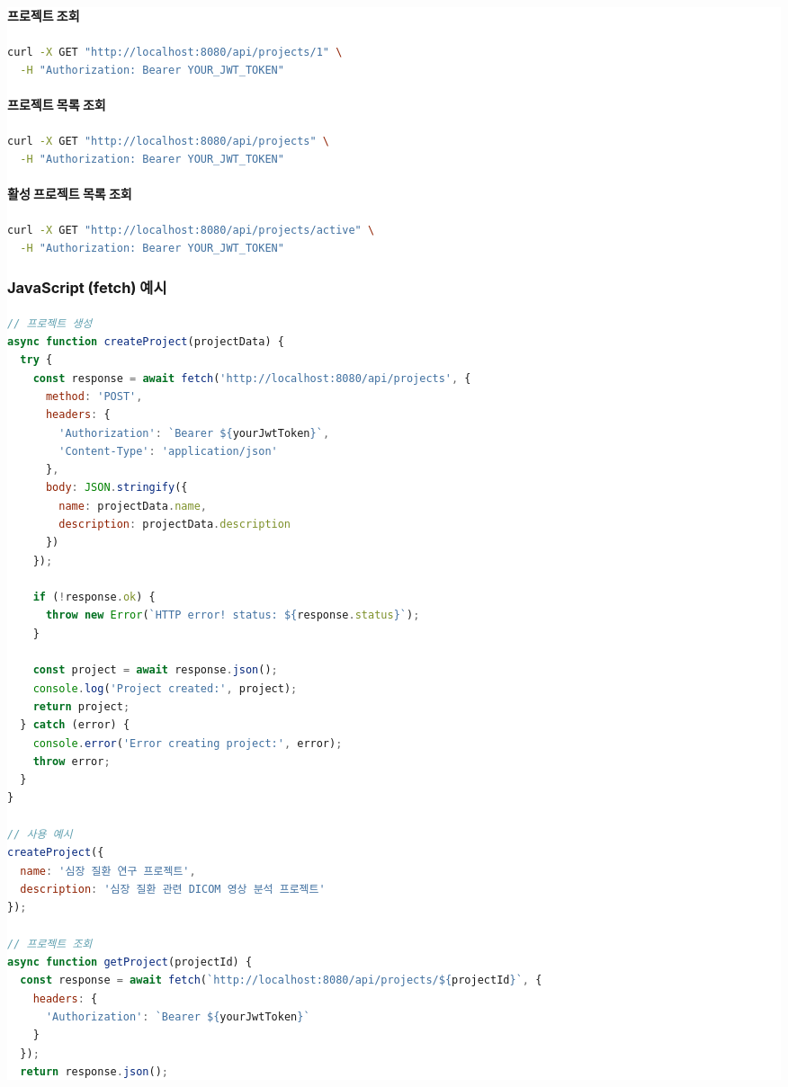 #### 프로젝트 조회

```bash
curl -X GET "http://localhost:8080/api/projects/1" \
  -H "Authorization: Bearer YOUR_JWT_TOKEN"
```

#### 프로젝트 목록 조회

```bash
curl -X GET "http://localhost:8080/api/projects" \
  -H "Authorization: Bearer YOUR_JWT_TOKEN"
```

#### 활성 프로젝트 목록 조회

```bash
curl -X GET "http://localhost:8080/api/projects/active" \
  -H "Authorization: Bearer YOUR_JWT_TOKEN"
```

### JavaScript (fetch) 예시

```javascript
// 프로젝트 생성
async function createProject(projectData) {
  try {
    const response = await fetch('http://localhost:8080/api/projects', {
      method: 'POST',
      headers: {
        'Authorization': `Bearer ${yourJwtToken}`,
        'Content-Type': 'application/json'
      },
      body: JSON.stringify({
        name: projectData.name,
        description: projectData.description
      })
    });

    if (!response.ok) {
      throw new Error(`HTTP error! status: ${response.status}`);
    }

    const project = await response.json();
    console.log('Project created:', project);
    return project;
  } catch (error) {
    console.error('Error creating project:', error);
    throw error;
  }
}

// 사용 예시
createProject({
  name: '심장 질환 연구 프로젝트',
  description: '심장 질환 관련 DICOM 영상 분석 프로젝트'
});

// 프로젝트 조회
async function getProject(projectId) {
  const response = await fetch(`http://localhost:8080/api/projects/${projectId}`, {
    headers: {
      'Authorization': `Bearer ${yourJwtToken}`
    }
  });
  return response.json();
```